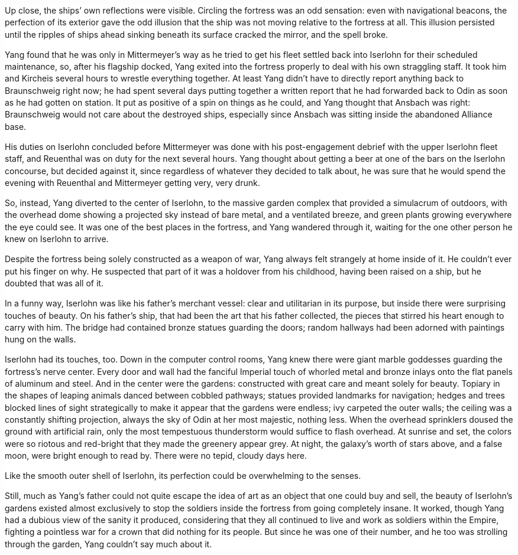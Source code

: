 Up close, the ships’ own reflections were visible. Circling the fortress was an odd sensation: even with navigational beacons, the perfection of its exterior gave the odd illusion that the ship was not moving relative to the fortress at all. This illusion persisted until the ripples of ships ahead sinking beneath its surface cracked the mirror, and the spell broke.

Yang found that he was only in Mittermeyer’s way as he tried to get his fleet settled back into Iserlohn for their scheduled maintenance, so, after his flagship docked, Yang exited into the fortress properly to deal with his own straggling staff. It took him and Kircheis several hours to wrestle everything together. At least Yang didn’t have to directly report anything back to Braunschweig right now; he had spent several days putting together a written report that he had forwarded back to Odin as soon as he had gotten on station. It put as positive of a spin on things as he could, and Yang thought that Ansbach was right: Braunschweig would not care about the destroyed ships, especially since Ansbach was sitting inside the abandoned Alliance base. 

His duties on Iserlohn concluded before Mittermeyer was done with his post-engagement debrief with the upper Iserlohn fleet staff, and Reuenthal was on duty for the next several hours. Yang thought about getting a beer at one of the bars on the Iserlohn concourse, but decided against it, since regardless of whatever they decided to talk about, he was sure that he would spend the evening with Reuenthal and Mittermeyer getting very, very drunk.

So, instead, Yang diverted to the center of Iserlohn, to the massive garden complex that provided a simulacrum of outdoors, with the overhead dome showing a projected sky instead of bare metal, and a ventilated breeze, and green plants growing everywhere the eye could see. It was one of the best places in the fortress, and Yang wandered through it, waiting for the one other person he knew on Iserlohn to arrive.

Despite the fortress being solely constructed as a weapon of war, Yang always felt strangely at home inside of it. He couldn’t ever put his finger on why. He suspected that part of it was a holdover from his childhood, having been raised on a ship, but he doubted that was all of it. 

In a funny way, Iserlohn was like his father’s merchant vessel: clear and utilitarian in its purpose, but inside there were surprising touches of beauty. On his father’s ship, that had been the art that his father collected, the pieces that stirred his heart enough to carry with him. The bridge had contained bronze statues guarding the doors; random hallways had been adorned with paintings hung on the walls. 

Iserlohn had its touches, too. Down in the computer control rooms, Yang knew there were giant marble goddesses guarding the fortress’s nerve center. Every door and wall had the fanciful Imperial touch of whorled metal and bronze inlays onto the flat panels of aluminum and steel. And in the center were the gardens: constructed with great care and meant solely for beauty. Topiary in the shapes of leaping animals danced between cobbled pathways; statues provided landmarks for navigation; hedges and trees blocked lines of sight strategically to make it appear that the gardens were endless; ivy carpeted the outer walls; the ceiling was a constantly shifting projection, always the sky of Odin at her most majestic, nothing less. When the overhead sprinklers doused the ground with artificial rain, only the most tempestuous thunderstorm would suffice to flash overhead. At sunrise and set, the colors were so riotous and red-bright that they made the greenery appear grey. At night, the galaxy’s worth of stars above, and a false moon, were bright enough to read by. There were no tepid, cloudy days here.

Like the smooth outer shell of Iserlohn, its perfection could be overwhelming to the senses.

Still, much as Yang’s father could not quite escape the idea of art as an object that one could buy and sell, the beauty of Iserlohn’s gardens existed almost exclusively to stop the soldiers inside the fortress from going completely insane. It worked, though Yang had a dubious view of the sanity it produced, considering that they all continued to live and work as soldiers within the Empire, fighting a pointless war for a crown that did nothing for its people. But since he was one of their number, and he too was strolling through the garden, Yang couldn’t say much about it.
